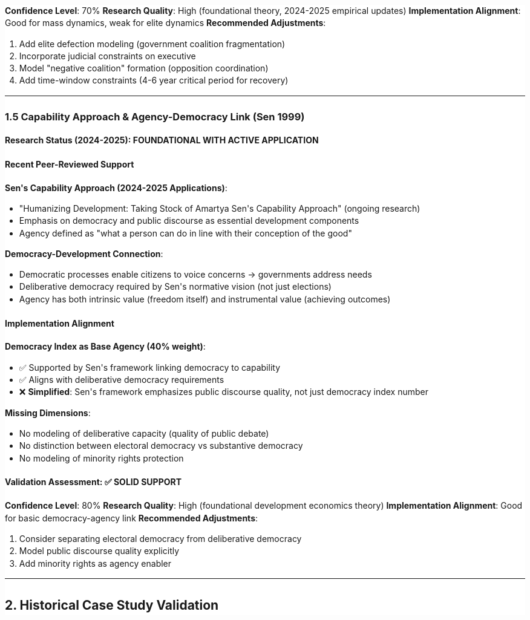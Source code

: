 **Confidence Level**: 70%
**Research Quality**: High (foundational theory, 2024-2025 empirical updates)
**Implementation Alignment**: Good for mass dynamics, weak for elite dynamics
**Recommended Adjustments**:
1. Add elite defection modeling (government coalition fragmentation)
2. Incorporate judicial constraints on executive
3. Model "negative coalition" formation (opposition coordination)
4. Add time-window constraints (4-6 year critical period for recovery)

---

### 1.5 Capability Approach & Agency-Democracy Link (Sen 1999)

**Research Status (2024-2025): FOUNDATIONAL WITH ACTIVE APPLICATION**

#### Recent Peer-Reviewed Support

**Sen's Capability Approach (2024-2025 Applications)**:
- "Humanizing Development: Taking Stock of Amartya Sen's Capability Approach" (ongoing research)
- Emphasis on democracy and public discourse as essential development components
- Agency defined as "what a person can do in line with their conception of the good"

**Democracy-Development Connection**:
- Democratic processes enable citizens to voice concerns → governments address needs
- Deliberative democracy required by Sen's normative vision (not just elections)
- Agency has both intrinsic value (freedom itself) and instrumental value (achieving outcomes)

#### Implementation Alignment

**Democracy Index as Base Agency (40% weight)**:
- ✅ Supported by Sen's framework linking democracy to capability
- ✅ Aligns with deliberative democracy requirements
- ❌ **Simplified**: Sen's framework emphasizes public discourse quality, not just democracy index number

**Missing Dimensions**:
- No modeling of deliberative capacity (quality of public debate)
- No distinction between electoral democracy vs substantive democracy
- No modeling of minority rights protection

#### Validation Assessment: ✅ SOLID SUPPORT

**Confidence Level**: 80%
**Research Quality**: High (foundational development economics theory)
**Implementation Alignment**: Good for basic democracy-agency link
**Recommended Adjustments**:
1. Consider separating electoral democracy from deliberative democracy
2. Model public discourse quality explicitly
3. Add minority rights as agency enabler

---

## 2. Historical Case Study Validation
